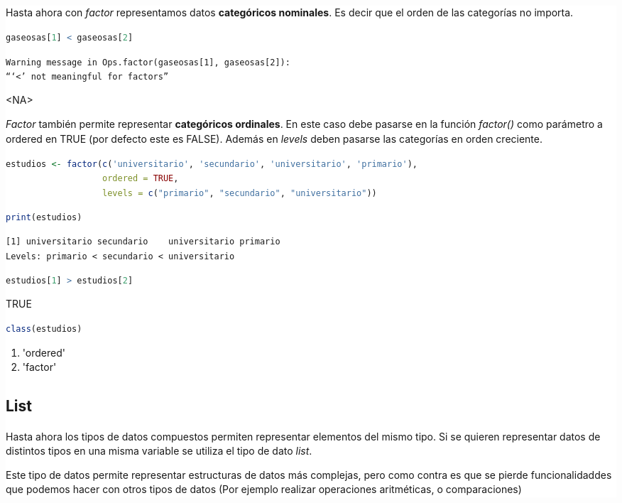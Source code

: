 
Hasta ahora con *factor* representamos datos **categóricos nominales**. Es decir que el orden de las categorías no importa. 


```R
gaseosas[1] < gaseosas[2]
```

    Warning message in Ops.factor(gaseosas[1], gaseosas[2]):
    “‘<’ not meaningful for factors”


&lt;NA&gt;


*Factor* también permite representar **categóricos ordinales**. En este caso debe pasarse en la función *factor()* como parámetro a ordered en TRUE (por defecto este es FALSE). Además en *levels* deben pasarse las categorías en orden creciente.


```R
estudios <- factor(c('universitario', 'secundario', 'universitario', 'primario'),
                   ordered = TRUE,
                   levels = c("primario", "secundario", "universitario")) 
```


```R
print(estudios)
```

    [1] universitario secundario    universitario primario     
    Levels: primario < secundario < universitario



```R
estudios[1] > estudios[2]
```


TRUE



```R
class(estudios)
```


<ol class=list-inline>
	<li>'ordered'</li>
	<li>'factor'</li>
</ol>



## List

Hasta ahora los tipos de datos compuestos permiten representar elementos del mismo tipo. Si se quieren representar datos de distintos tipos en una misma variable se utiliza el tipo de dato *list*.

Este tipo de datos permite representar estructuras de datos más complejas, pero como contra es que se pierde funcionalidaddes que podemos hacer con otros tipos de datos (Por ejemplo realizar operaciones aritméticas, o comparaciones)
